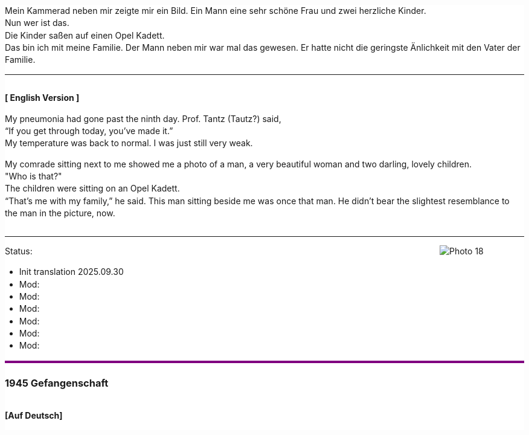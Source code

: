 Mein Kammerad neben mir zeigte mir ein Bild. Ein Mann eine sehr schöne Frau und zwei herzliche Kinder.  
Nun wer ist das.  
Die Kinder saßen auf einen Opel Kadett.  
  Das bin ich mit meine Familie. Der Mann neben mir war mal das gewesen. Er hatte nicht die geringste Änlichkeit mit den Vater der Familie.  

</div>

---

<div class="column column--right" markdown>

**[ English Version ]**

My pneumonia had gone past the ninth day. Prof. Tantz (Tautz?) said,  
“If you get through today, you’ve made it.”  
My temperature was back to normal. I was just still very weak.  

My comrade sitting next to me showed me a photo of a man, a very beautiful woman and two darling, lovely children.  
"Who is that?"  
The children were sitting on an Opel Kadett.  
“That’s me with my family,” he said. This man sitting beside me was once that man. He didn’t bear the slightest resemblance to the man in the picture, now.  

</div>
</div>

---

<a href="/assets/images/pappa/P18.jpg" target="_blank" rel="noopener">
<img src="/assets/images/pappa/P18.jpg" alt="Photo 18" width="140" align="right"></a>

Status:  
- Init translation 2025.09.30  
- Mod:  
- Mod:  
- Mod:  
- Mod:  
- Mod:  
- Mod:  

<hr style="height:4px;border-width:0;color:purple;background-color:purple">










### 1945 Gefangenschaft

<div class="flex-container" markdown>
<div class="column" markdown>

**[Auf Deutsch]**  

